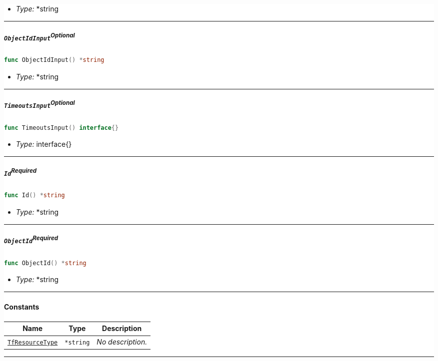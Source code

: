- *Type:* *string

---

##### `ObjectIdInput`<sup>Optional</sup> <a name="ObjectIdInput" id="@cdktf/provider-azuread.dataAzureadDirectoryObject.DataAzureadDirectoryObject.property.objectIdInput"></a>

```go
func ObjectIdInput() *string
```

- *Type:* *string

---

##### `TimeoutsInput`<sup>Optional</sup> <a name="TimeoutsInput" id="@cdktf/provider-azuread.dataAzureadDirectoryObject.DataAzureadDirectoryObject.property.timeoutsInput"></a>

```go
func TimeoutsInput() interface{}
```

- *Type:* interface{}

---

##### `Id`<sup>Required</sup> <a name="Id" id="@cdktf/provider-azuread.dataAzureadDirectoryObject.DataAzureadDirectoryObject.property.id"></a>

```go
func Id() *string
```

- *Type:* *string

---

##### `ObjectId`<sup>Required</sup> <a name="ObjectId" id="@cdktf/provider-azuread.dataAzureadDirectoryObject.DataAzureadDirectoryObject.property.objectId"></a>

```go
func ObjectId() *string
```

- *Type:* *string

---

#### Constants <a name="Constants" id="Constants"></a>

| **Name** | **Type** | **Description** |
| --- | --- | --- |
| <code><a href="#@cdktf/provider-azuread.dataAzureadDirectoryObject.DataAzureadDirectoryObject.property.tfResourceType">TfResourceType</a></code> | <code>*string</code> | *No description.* |

---